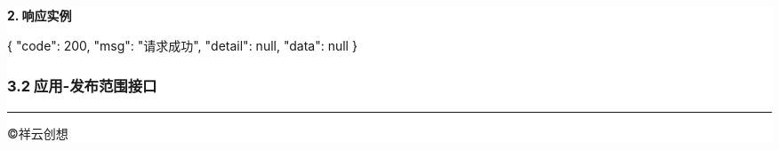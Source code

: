 **2. 响应实例**

{
    "code": 200,
    "msg": "请求成功",
    "detail": null,
    "data": null
}

### 3.2	应用-发布范围接口

------

&copy;祥云创想





